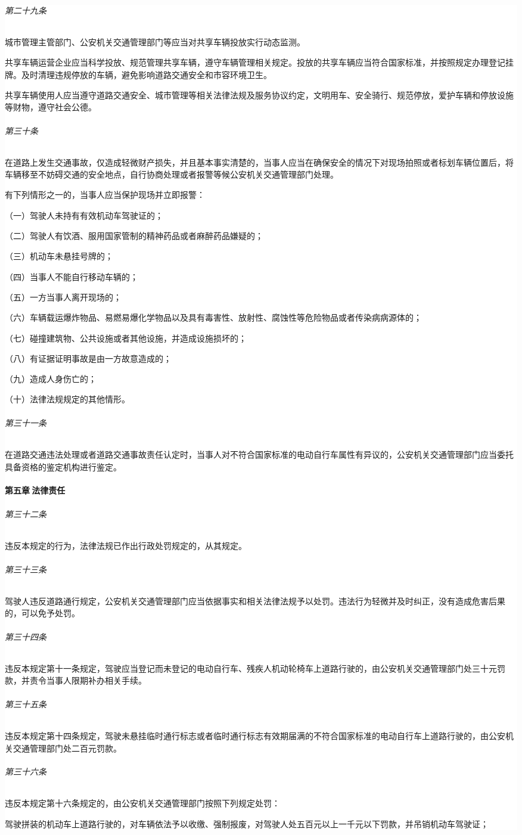 ###### 第二十九条

城市管理主管部门、公安机关交通管理部门等应当对共享车辆投放实行动态监测。

共享车辆运营企业应当科学投放、规范管理共享车辆，遵守车辆管理相关规定。投放的共享车辆应当符合国家标准，并按照规定办理登记挂牌。及时清理违规停放的车辆，避免影响道路交通安全和市容环境卫生。

共享车辆使用人应当遵守道路交通安全、城市管理等相关法律法规及服务协议约定，文明用车、安全骑行、规范停放，爱护车辆和停放设施等财物，遵守社会公德。

###### 第三十条

在道路上发生交通事故，仅造成轻微财产损失，并且基本事实清楚的，当事人应当在确保安全的情况下对现场拍照或者标划车辆位置后，将车辆移至不妨碍交通的安全地点，自行协商处理或者报警等候公安机关交通管理部门处理。

有下列情形之一的，当事人应当保护现场并立即报警：

（一）驾驶人未持有有效机动车驾驶证的；

（二）驾驶人有饮酒、服用国家管制的精神药品或者麻醉药品嫌疑的；

（三）机动车未悬挂号牌的；

（四）当事人不能自行移动车辆的；

（五）一方当事人离开现场的；

（六）车辆载运爆炸物品、易燃易爆化学物品以及具有毒害性、放射性、腐蚀性等危险物品或者传染病病源体的；

（七）碰撞建筑物、公共设施或者其他设施，并造成设施损坏的；

（八）有证据证明事故是由一方故意造成的；

（九）造成人身伤亡的；

（十）法律法规规定的其他情形。

###### 第三十一条

在道路交通违法处理或者道路交通事故责任认定时，当事人对不符合国家标准的电动自行车属性有异议的，公安机关交通管理部门应当委托具备资格的鉴定机构进行鉴定。

#### 第五章 法律责任

###### 第三十二条

违反本规定的行为，法律法规已作出行政处罚规定的，从其规定。

###### 第三十三条

驾驶人违反道路通行规定，公安机关交通管理部门应当依据事实和相关法律法规予以处罚。违法行为轻微并及时纠正，没有造成危害后果的，可以免予处罚。

###### 第三十四条

违反本规定第十一条规定，驾驶应当登记而未登记的电动自行车、残疾人机动轮椅车上道路行驶的，由公安机关交通管理部门处三十元罚款，并责令当事人限期补办相关手续。

###### 第三十五条

违反本规定第十四条规定，驾驶未悬挂临时通行标志或者临时通行标志有效期届满的不符合国家标准的电动自行车上道路行驶的，由公安机关交通管理部门处二百元罚款。

###### 第三十六条

违反本规定第十六条规定的，由公安机关交通管理部门按照下列规定处罚：

驾驶拼装的机动车上道路行驶的，对车辆依法予以收缴、强制报废，对驾驶人处五百元以上一千元以下罚款，并吊销机动车驾驶证；
